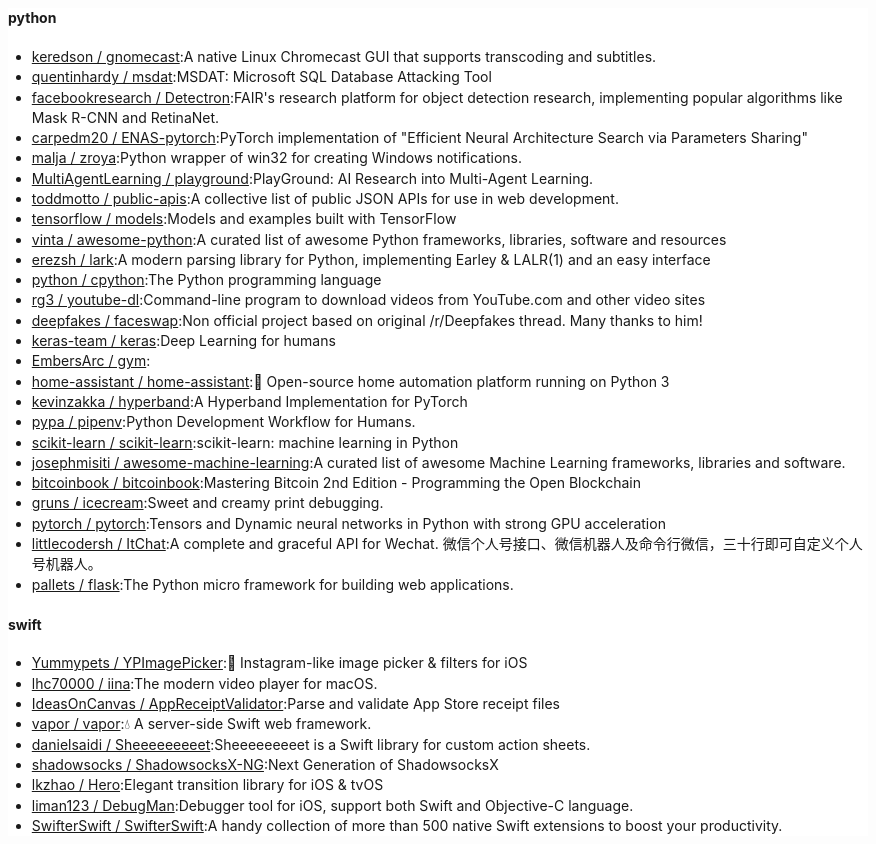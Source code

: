 #### python
* [keredson / gnomecast](https://github.com/keredson/gnomecast):A native Linux Chromecast GUI that supports transcoding and subtitles.
* [quentinhardy / msdat](https://github.com/quentinhardy/msdat):MSDAT: Microsoft SQL Database Attacking Tool
* [facebookresearch / Detectron](https://github.com/facebookresearch/Detectron):FAIR's research platform for object detection research, implementing popular algorithms like Mask R-CNN and RetinaNet.
* [carpedm20 / ENAS-pytorch](https://github.com/carpedm20/ENAS-pytorch):PyTorch implementation of "Efficient Neural Architecture Search via Parameters Sharing"
* [malja / zroya](https://github.com/malja/zroya):Python wrapper of win32 for creating Windows notifications.
* [MultiAgentLearning / playground](https://github.com/MultiAgentLearning/playground):PlayGround: AI Research into Multi-Agent Learning.
* [toddmotto / public-apis](https://github.com/toddmotto/public-apis):A collective list of public JSON APIs for use in web development.
* [tensorflow / models](https://github.com/tensorflow/models):Models and examples built with TensorFlow
* [vinta / awesome-python](https://github.com/vinta/awesome-python):A curated list of awesome Python frameworks, libraries, software and resources
* [erezsh / lark](https://github.com/erezsh/lark):A modern parsing library for Python, implementing Earley & LALR(1) and an easy interface
* [python / cpython](https://github.com/python/cpython):The Python programming language
* [rg3 / youtube-dl](https://github.com/rg3/youtube-dl):Command-line program to download videos from YouTube.com and other video sites
* [deepfakes / faceswap](https://github.com/deepfakes/faceswap):Non official project based on original /r/Deepfakes thread. Many thanks to him!
* [keras-team / keras](https://github.com/keras-team/keras):Deep Learning for humans
* [EmbersArc / gym](https://github.com/EmbersArc/gym):
* [home-assistant / home-assistant](https://github.com/home-assistant/home-assistant):🏡 Open-source home automation platform running on Python 3
* [kevinzakka / hyperband](https://github.com/kevinzakka/hyperband):A Hyperband Implementation for PyTorch
* [pypa / pipenv](https://github.com/pypa/pipenv):Python Development Workflow for Humans.
* [scikit-learn / scikit-learn](https://github.com/scikit-learn/scikit-learn):scikit-learn: machine learning in Python
* [josephmisiti / awesome-machine-learning](https://github.com/josephmisiti/awesome-machine-learning):A curated list of awesome Machine Learning frameworks, libraries and software.
* [bitcoinbook / bitcoinbook](https://github.com/bitcoinbook/bitcoinbook):Mastering Bitcoin 2nd Edition - Programming the Open Blockchain
* [gruns / icecream](https://github.com/gruns/icecream):Sweet and creamy print debugging.
* [pytorch / pytorch](https://github.com/pytorch/pytorch):Tensors and Dynamic neural networks in Python with strong GPU acceleration
* [littlecodersh / ItChat](https://github.com/littlecodersh/ItChat):A complete and graceful API for Wechat. 微信个人号接口、微信机器人及命令行微信，三十行即可自定义个人号机器人。
* [pallets / flask](https://github.com/pallets/flask):The Python micro framework for building web applications.

#### swift
* [Yummypets / YPImagePicker](https://github.com/Yummypets/YPImagePicker):📸 Instagram-like image picker & filters for iOS
* [lhc70000 / iina](https://github.com/lhc70000/iina):The modern video player for macOS.
* [IdeasOnCanvas / AppReceiptValidator](https://github.com/IdeasOnCanvas/AppReceiptValidator):Parse and validate App Store receipt files
* [vapor / vapor](https://github.com/vapor/vapor):💧 A server-side Swift web framework.
* [danielsaidi / Sheeeeeeeeet](https://github.com/danielsaidi/Sheeeeeeeeet):Sheeeeeeeeet is a Swift library for custom action sheets.
* [shadowsocks / ShadowsocksX-NG](https://github.com/shadowsocks/ShadowsocksX-NG):Next Generation of ShadowsocksX
* [lkzhao / Hero](https://github.com/lkzhao/Hero):Elegant transition library for iOS & tvOS
* [liman123 / DebugMan](https://github.com/liman123/DebugMan):Debugger tool for iOS, support both Swift and Objective-C language.
* [SwifterSwift / SwifterSwift](https://github.com/SwifterSwift/SwifterSwift):A handy collection of more than 500 native Swift extensions to boost your productivity.